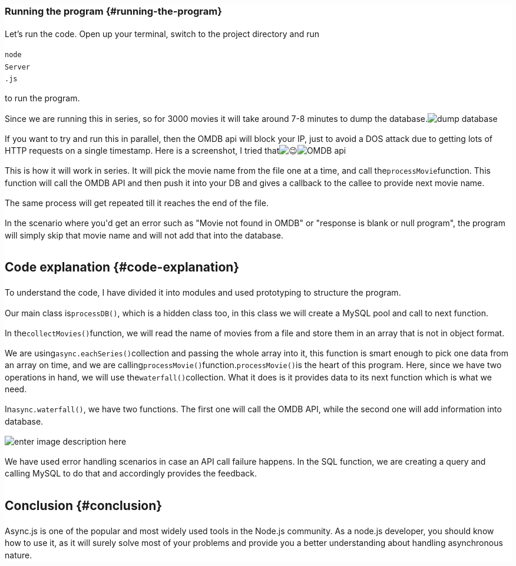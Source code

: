### Running the program {#running-the-program}

Let’s run the code. Open up your terminal, switch to the project directory and run

```
node
Server
.js

```

to run the program.

Since we are running this in series, so for 3000 movies it will take around 7-8 minutes to dump the database.![](https://process.filestackapi.com/cache=expiry:max/oSIjf19RTE2H4PTPPBMA "dump database")

If you want to try and run this in parallel, then the OMDB api will block your IP, just to avoid a DOS attack due to getting lots of HTTP requests on a single timestamp. Here is a screenshot, I tried that![](https://twemoji.maxcdn.com/2/72x72/1f609.png "😉")![](https://process.filestackapi.com/cache=expiry:max/WPGq9JRnRNyi8uLZFJcm "OMDB api")

This is how it will work in series. It will pick the movie name from the file one at a time, and call the`processMovie`function. This function will call the OMDB API and then push it into your DB and gives a callback to the callee to provide next movie name.

The same process will get repeated till it reaches the end of the file.

In the scenario where you'd get an error such as "Movie not found in OMDB" or "response is blank or null program", the program will simply skip that movie name and will not add that into the database.

## Code explanation {#code-explanation}

To understand the code, I have divided it into modules and used prototyping to structure the program.

Our main class is`processDB()`, which is a hidden class too, in this class we will create a MySQL pool and call to next function.

In the`collectMovies()`function, we will read the name of movies from a file and store them in an array that is not in object format.

We are using`async.eachSeries()`collection and passing the whole array into it, this function is smart enough to pick one data from an array on time, and we are calling`processMovie()`function.`processMovie()`is the heart of this program. Here, since we have two operations in hand, we will use the`waterfall()`collection. What it does is it provides data to its next function which is what we need.

In`async.waterfall()`, we have two functions. The first one will call the OMDB API, while the second one will add information into database.

![](https://process.filestackapi.com/cache=expiry:max/AdbDt3YmQQqArnFq3pX8 "enter image description here")

We have used error handling scenarios in case an API call failure happens. In the SQL function, we are creating a query and calling MySQL to do that and accordingly provides the feedback.

## Conclusion {#conclusion}

Async.js is one of the popular and most widely used tools in the Node.js community. As a node.js developer, you should know how to use it, as it will surely solve most of your problems and provide you a better understanding about handling asynchronous nature.

